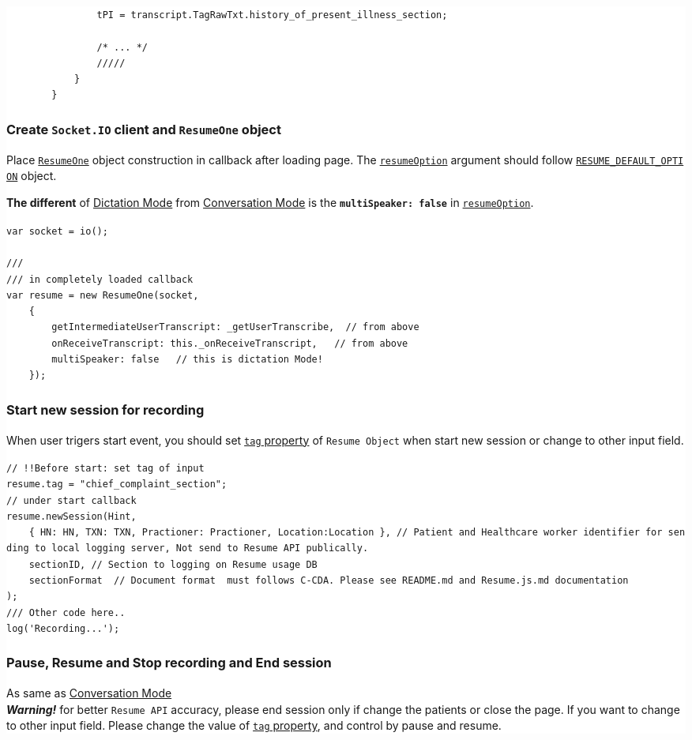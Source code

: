 ```JS
                tPI = transcript.TagRawTxt.history_of_present_illness_section;
                
                /* ... */
                /////
            }
        }
```

### Create `Socket.IO` client and `ResumeOne` object <a name="dict-create"></a>
Place [`ResumeOne`](Resume.js.md#ResumeOne) object construction in callback after loading page. The [`resumeOption`](Resume.js.md#new-resumeonesocket-resumeoption) argument should follow [`RESUME_DEFAULT_OPTION`](Resume.js.md#RESUME_DEFAULT_OPTION) object.

**The different** of [Dictation Mode](#dictate) from [Conversation Mode](#conv-call) is the **`multiSpeaker: false`** in [`resumeOption`](Resume.js.md#new-resumeonesocket-resumeoption).

```JS
var socket = io();

///
/// in completely loaded callback
var resume = new ResumeOne(socket,
    {
        getIntermediateUserTranscript: _getUserTranscribe,  // from above
        onReceiveTranscript: this._onReceiveTranscript,   // from above
        multiSpeaker: false   // this is dictation Mode!
    });
```
  

### Start new session for recording <a name="dict-start"></a>
When user trigers start event, you should set [`tag` property](Resume.js.md#ResumeChild) of `Resume Object` when start new session or change to other input field.
```JS
// !!Before start: set tag of input 
resume.tag = "chief_complaint_section";
// under start callback
resume.newSession(Hint,
    { HN: HN, TXN: TXN, Practioner: Practioner, Location:Location }, // Patient and Healthcare worker identifier for sending to local logging server, Not send to Resume API publically.
    sectionID, // Section to logging on Resume usage DB
    sectionFormat  // Document format  must follows C-CDA. Please see README.md and Resume.js.md documentation
);
/// Other code here..
log('Recording...');
```


### Pause, Resume  and Stop recording and End session <a name="dict-control"></a>
As same as [Conversation Mode](#prepare)   
***Warning!*** for better `Resume API` accuracy, please end session only if change the patients or close the page. If you want to change to other input field. Please change the value of [`tag` property](Resume.js.md#ResumeChild), and control by pause and resume.
